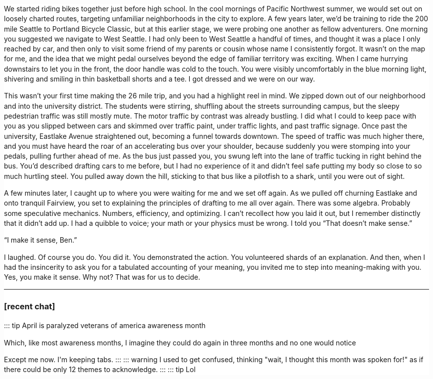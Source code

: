 
We started riding bikes together just before high school. In the cool mornings of Pacific Northwest summer, we would set out on loosely charted routes, targeting unfamiliar neighborhoods in the city to explore.  A few years later, we’d be training to ride the 200 mile Seattle to Portland Bicycle Classic, but at this earlier stage, we were probing one another as fellow adventurers. One morning you suggested we navigate to West Seattle. I had only been to West Seattle a handful of times, and thought it was a place I only reached by car, and then only to visit some friend of my parents or cousin whose name I consistently forgot. It wasn’t on the map for me, and the idea that we might pedal ourselves beyond the edge of familiar territory was exciting. When I came hurrying downstairs to let you in the front, the door handle was cold to the touch. You were visibly uncomfortably in the blue morning light, shivering and smiling in thin basketball shorts and a tee. I got dressed and we were on our way.

This wasn’t your first time making the 26 mile trip, and you had a highlight reel in mind. We zipped down out of our neighborhood and into the university district. The students were stirring, shuffling about the streets surrounding campus, but the sleepy pedestrian traffic was still mostly mute. The motor traffic by contrast was already bustling. I did what I could to keep pace with you as you slipped between cars and skimmed over traffic paint, under traffic lights, and past traffic signage. Once past the university, Eastlake Avenue straightened out, becoming a funnel towards downtown. The speed of traffic was much higher there, and you must have heard the roar of an accelerating bus over your shoulder, because suddenly you were stomping into your pedals, pulling further ahead of me. As the bus just passed you, you swung left into the lane of traffic tucking in right behind the bus. You’d described drafting cars to me before, but I had no experience of it and didn’t feel safe putting my body so close to so much hurtling steel. You pulled away down the hill, sticking to that bus like a pilotfish to a shark, until you were out of 		sight.

A few minutes later, I caught up to where you were waiting for me and we set off again. As we pulled off churning Eastlake and onto tranquil Fairview, you set to explaining the principles of drafting to me all over again. There was some algebra. Probably some speculative mechanics. Numbers, efficiency, and optimizing. I can’t recollect how you laid it out, but I remember distinctly that it didn’t add up. I had a quibble to voice; your math or your physics must be wrong. I told you “That doesn’t make sense.”

“I make it sense, Ben.”

I laughed. Of course you do. You did it. You demonstrated the action. You volunteered shards of an explanation. And then, when I had the insincerity to ask you for a tabulated accounting of your meaning, you invited me to step into meaning-making with you. Yes, you make it sense. Why not? That was for us to decide.

---

### [recent chat]
::: tip
April is paralyzed veterans of america awareness month

Which, like most awareness months, I imagine they could do again in three months and no one would notice

Except me now. I'm keeping tabs.
:::
::: warning
I used to get confused, thinking "wait, I thought this month was spoken for!" as if there could be only 12 themes to acknowledge.
:::
::: tip
Lol


[^1]: The Ducks were amphibious tour buses/boats that operate in Seattle, offering views of the water and drives through downtown.
[^2]: Cocaine.
[^3]: 1930’s dirigible. While docked, it was  warmed by the sun and lifted. Four young sailors hung on to the docking rope. One dropped early and survived. Two lost their grip and fell to their deaths. One survived.
[^4]: Elementary school classmate
[^5]: Did you mean both meanings?
[^6]: Of Course